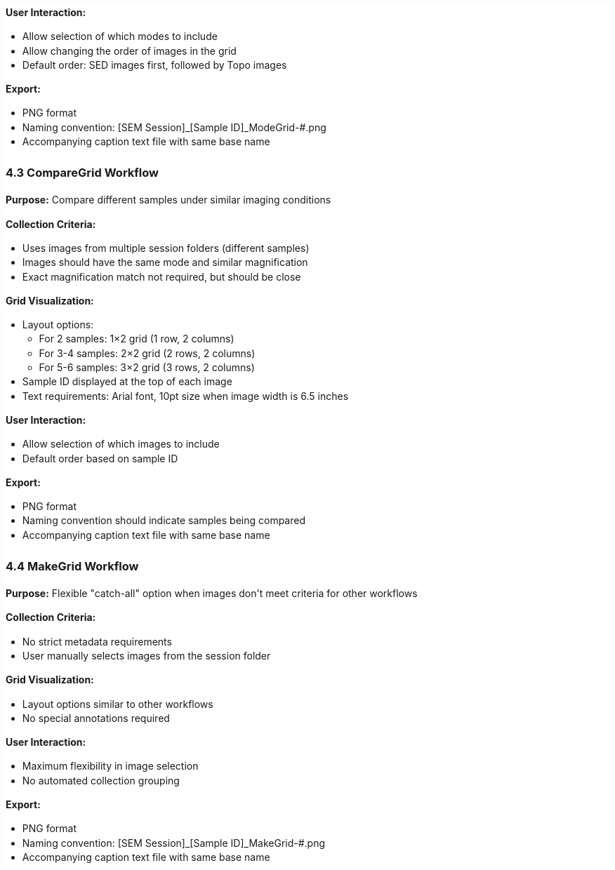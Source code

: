 **User Interaction:**
- Allow selection of which modes to include
- Allow changing the order of images in the grid
- Default order: SED images first, followed by Topo images

**Export:**
- PNG format
- Naming convention: [SEM Session]_[Sample ID]_ModeGrid-#.png
- Accompanying caption text file with same base name

### 4.3 CompareGrid Workflow

**Purpose:** Compare different samples under similar imaging conditions

**Collection Criteria:**
- Uses images from multiple session folders (different samples)
- Images should have the same mode and similar magnification
- Exact magnification match not required, but should be close

**Grid Visualization:**
- Layout options:
  - For 2 samples: 1×2 grid (1 row, 2 columns)
  - For 3-4 samples: 2×2 grid (2 rows, 2 columns)
  - For 5-6 samples: 3×2 grid (3 rows, 2 columns)
- Sample ID displayed at the top of each image
- Text requirements: Arial font, 10pt size when image width is 6.5 inches

**User Interaction:**
- Allow selection of which images to include
- Default order based on sample ID

**Export:**
- PNG format
- Naming convention should indicate samples being compared
- Accompanying caption text file with same base name

### 4.4 MakeGrid Workflow

**Purpose:** Flexible "catch-all" option when images don't meet criteria for other workflows

**Collection Criteria:**
- No strict metadata requirements
- User manually selects images from the session folder

**Grid Visualization:**
- Layout options similar to other workflows
- No special annotations required

**User Interaction:**
- Maximum flexibility in image selection
- No automated collection grouping

**Export:**
- PNG format
- Naming convention: [SEM Session]_[Sample ID]_MakeGrid-#.png
- Accompanying caption text file with same base name

